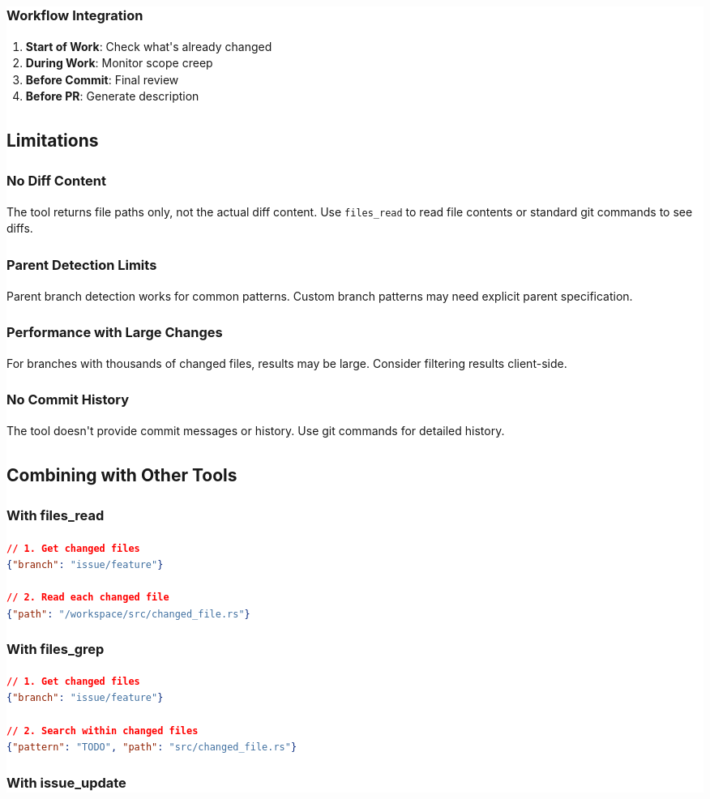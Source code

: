 ### Workflow Integration

1. **Start of Work**: Check what's already changed
2. **During Work**: Monitor scope creep
3. **Before Commit**: Final review
4. **Before PR**: Generate description

## Limitations

### No Diff Content

The tool returns file paths only, not the actual diff content. Use `files_read` to read file contents or standard git commands to see diffs.

### Parent Detection Limits

Parent branch detection works for common patterns. Custom branch patterns may need explicit parent specification.

### Performance with Large Changes

For branches with thousands of changed files, results may be large. Consider filtering results client-side.

### No Commit History

The tool doesn't provide commit messages or history. Use git commands for detailed history.

## Combining with Other Tools

### With files_read

```json
// 1. Get changed files
{"branch": "issue/feature"}

// 2. Read each changed file
{"path": "/workspace/src/changed_file.rs"}
```

### With files_grep

```json
// 1. Get changed files
{"branch": "issue/feature"}

// 2. Search within changed files
{"pattern": "TODO", "path": "src/changed_file.rs"}
```

### With issue_update
